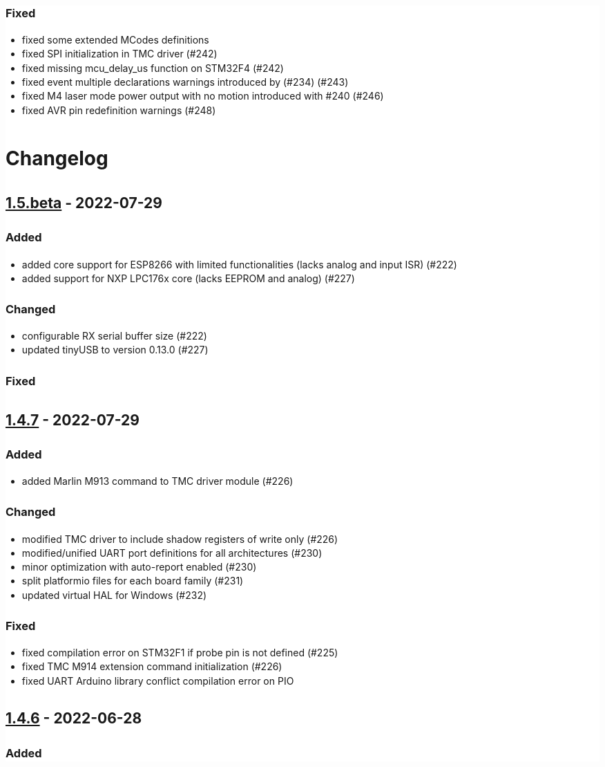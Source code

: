 ### Fixed

- fixed some extended MCodes definitions
- fixed SPI initialization in TMC driver (#242)
- fixed missing mcu_delay_us function on STM32F4 (#242)
- fixed event multiple declarations warnings introduced by (#234) (#243)
- fixed M4 laser mode power output with no motion introduced with #240 (#246)
- fixed AVR pin redefinition warnings (#248)

# Changelog

## [1.5.beta] - 2022-07-29

### Added

- added core support for ESP8266 with limited functionalities (lacks analog and input ISR) (#222)
- added support for NXP LPC176x core (lacks EEPROM and analog) (#227)

### Changed

- configurable RX serial buffer size (#222)
- updated tinyUSB to version 0.13.0 (#227)

### Fixed

## [1.4.7] - 2022-07-29

### Added

- added Marlin M913 command to TMC driver module (#226)

### Changed

- modified TMC driver to include shadow registers of write only (#226)
- modified/unified UART port definitions for all architectures (#230)
- minor optimization with auto-report enabled (#230)
- split platformio files for each board family (#231)
- updated virtual HAL for Windows (#232)

### Fixed

- fixed compilation error on STM32F1 if probe pin is not defined (#225)
- fixed TMC M914 extension command initialization (#226)
- fixed UART Arduino library conflict compilation error on PIO

## [1.4.6] - 2022-06-28

### Added


[1.12.3]: https://github.com/Paciente8159/uCNC/releases/tag/v1.12.3
[1.12.2]: https://github.com/Paciente8159/uCNC/releases/tag/v1.12.2
[1.12.1]: https://github.com/Paciente8159/uCNC/releases/tag/v1.12.1
[1.12.0]: https://github.com/Paciente8159/uCNC/releases/tag/v1.12.0
[1.11.2]: https://github.com/Paciente8159/uCNC/releases/tag/v1.11.2
[1.11.1]: https://github.com/Paciente8159/uCNC/releases/tag/v1.11.1
[1.11.0]: https://github.com/Paciente8159/uCNC/releases/tag/v1.11.0
[1.11.0-rc]: https://github.com/Paciente8159/uCNC/releases/tag/v1.11.0-rc
[1.10.2]: https://github.com/Paciente8159/uCNC/releases/tag/v1.10.2
[1.10.1]: https://github.com/Paciente8159/uCNC/releases/tag/v1.10.1
[1.10.0]: https://github.com/Paciente8159/uCNC/releases/tag/v1.10.0
[1.9.4]: https://github.com/Paciente8159/uCNC/releases/tag/v1.9.4
[1.9.3]: https://github.com/Paciente8159/uCNC/releases/tag/v1.9.3
[1.9.2]: https://github.com/Paciente8159/uCNC/releases/tag/v1.9.2
[1.9.1]: https://github.com/Paciente8159/uCNC/releases/tag/v1.9.1
[1.9.0]: https://github.com/Paciente8159/uCNC/releases/tag/v1.9.0
[1.9.0-beta]: https://github.com/Paciente8159/uCNC/releases/tag/v1.9.0-beta
[1.8.11]: https://github.com/Paciente8159/uCNC/releases/tag/v1.8.11
[1.8.10]: https://github.com/Paciente8159/uCNC/releases/tag/v1.8.10
[1.8.9]: https://github.com/Paciente8159/uCNC/releases/tag/v1.8.9
[1.8.8]: https://github.com/Paciente8159/uCNC/releases/tag/v1.8.8
[1.8.7]: https://github.com/Paciente8159/uCNC/releases/tag/v1.8.7
[1.8.6]: https://github.com/Paciente8159/uCNC/releases/tag/v1.8.6
[1.8.5]: https://github.com/Paciente8159/uCNC/releases/tag/v1.8.5
[1.8.4]: https://github.com/Paciente8159/uCNC/releases/tag/v1.8.4
[1.8.3]: https://github.com/Paciente8159/uCNC/releases/tag/v1.8.3
[1.8.2]: https://github.com/Paciente8159/uCNC/releases/tag/v1.8.2
[1.8.1]: https://github.com/Paciente8159/uCNC/releases/tag/v1.8.1
[1.8.0]: https://github.com/Paciente8159/uCNC/releases/tag/v1.8.0
[1.7.6]: https://github.com/Paciente8159/uCNC/releases/tag/v1.7.6
[1.7.5]: https://github.com/Paciente8159/uCNC/releases/tag/v1.7.5
[1.7.4]: https://github.com/Paciente8159/uCNC/releases/tag/v1.7.4
[1.8.0-beta]: https://github.com/Paciente8159/uCNC/releases/tag/v1.8.0-beta
[1.7.3]: https://github.com/Paciente8159/uCNC/releases/tag/v1.7.3
[1.7.2]: https://github.com/Paciente8159/uCNC/releases/tag/v1.7.2
[1.7.1]: https://github.com/Paciente8159/uCNC/releases/tag/v1.7.1
[1.7.0]: https://github.com/Paciente8159/uCNC/releases/tag/v1.7.0
[1.7.0-beta]: https://github.com/Paciente8159/uCNC/releases/tag/v1.7.0-beta
[1.6.2]: https://github.com/Paciente8159/uCNC/releases/tag/v1.6.2
[1.6.1]: https://github.com/Paciente8159/uCNC/releases/tag/v1.6.1
[1.6.0]: https://github.com/Paciente8159/uCNC/releases/tag/v1.6.0
[1.6.0-alpha]: https://github.com/Paciente8159/uCNC/releases/tag/v1.6.0-alpha
[1.5.7]: https://github.com/Paciente8159/uCNC/releases/tag/v1.5.7
[1.5.6]: https://github.com/Paciente8159/uCNC/releases/tag/v1.5.6
[1.5.5]: https://github.com/Paciente8159/uCNC/releases/tag/v1.5.5
[1.5.4]: https://github.com/Paciente8159/uCNC/releases/tag/v1.5.4
[1.5.3]: https://github.com/Paciente8159/uCNC/releases/tag/v1.5.3
[1.5.2]: https://github.com/Paciente8159/uCNC/releases/tag/v1.5.2
[1.5.1]: https://github.com/Paciente8159/uCNC/releases/tag/v1.5.1
[1.5.0]: https://github.com/Paciente8159/uCNC/releases/tag/v1.5.0
[1.5.rc]: https://github.com/Paciente8159/uCNC/releases/tag/v1.5.rc
[1.5.beta]: https://github.com/Paciente8159/uCNC/releases/tag/v1.5.beta
[1.4.7]: https://github.com/Paciente8159/uCNC/releases/tag/v1.4.7
[1.4.6]: https://github.com/Paciente8159/uCNC/releases/tag/v1.4.6
[1.4.5]: https://github.com/Paciente8159/uCNC/releases/tag/v1.4.5
[1.4.4]: https://github.com/Paciente8159/uCNC/releases/tag/v1.4.4
[1.4.3]: https://github.com/Paciente8159/uCNC/releases/tag/v1.4.3
[1.4.2]: https://github.com/Paciente8159/uCNC/releases/tag/v1.4.2
[1.4.1]: https://github.com/Paciente8159/uCNC/releases/tag/v1.4.1
[1.4.0]: https://github.com/Paciente8159/uCNC/releases/tag/v1.4.0
[1.4.0-rc]: https://github.com/Paciente8159/uCNC/releases/tag/v1.4.0-rc
[1.4.0-beta2]: https://github.com/Paciente8159/uCNC/releases/tag/v1.4.0-beta2
[1.4.0-beta]: https://github.com/Paciente8159/uCNC/releases/tag/v1.4.0-beta
[1.4.0-alpha]: https://github.com/Paciente8159/uCNC/releases/tag/v1.4.0-alpha
[1.3.8]: https://github.com/Paciente8159/uCNC/releases/tag/v1.3.8
[1.3.7]: https://github.com/Paciente8159/uCNC/releases/tag/v1.3.7
[1.3.6]: https://github.com/Paciente8159/uCNC/releases/tag/v1.3.6
[1.3.5]: https://github.com/Paciente8159/uCNC/releases/tag/v1.3.5
[1.3.4]: https://github.com/Paciente8159/uCNC/releases/tag/v1.3.4
[1.3.3]: https://github.com/Paciente8159/uCNC/releases/tag/v1.3.3
[1.3.2]: https://github.com/Paciente8159/uCNC/releases/tag/v1.3.2
[1.3.1]: https://github.com/Paciente8159/uCNC/releases/tag/v1.3.1
[1.3.0]: https://github.com/Paciente8159/uCNC/releases/tag/v1.3.0
[1.3.rc]: https://github.com/Paciente8159/uCNC/releases/tag/v1.3.rc
[1.3.b2]: https://github.com/Paciente8159/uCNC/releases/tag/v1.3.b2
[1.3.b]: https://github.com/Paciente8159/uCNC/releases/tag/v1.3.b
[1.2.4]: https://github.com/Paciente8159/uCNC/releases/tag/v1.2.4
[1.2.3]: https://github.com/Paciente8159/uCNC/releases/tag/v1.2.3
[1.2.2]: https://github.com/Paciente8159/uCNC/releases/tag/v1.2.2
[1.2.1]: https://github.com/Paciente8159/uCNC/releases/tag/v1.2.1
[1.2.0]: https://github.com/Paciente8159/uCNC/releases/tag/v1.2.0
[1.1.2]: https://github.com/Paciente8159/uCNC/releases/tag/v1.1.2
[1.1.1]: https://github.com/Paciente8159/uCNC/releases/tag/v1.1.1
[1.1.0]: https://github.com/Paciente8159/uCNC/releases/tag/v1.1.0
[1.0.0]: https://github.com/Paciente8159/uCNC/releases/tag/v1.0.0
[1.0.0-rc]: https://github.com/Paciente8159/uCNC/releases/tag/v1.0.0-rc
[1.0.0-beta.2]: https://github.com/Paciente8159/uCNC/releases/tag/v1.0.0-beta.2
[1.0.0-beta]: https://github.com/Paciente8159/uCNC/releases/tag/v1.0.0-beta